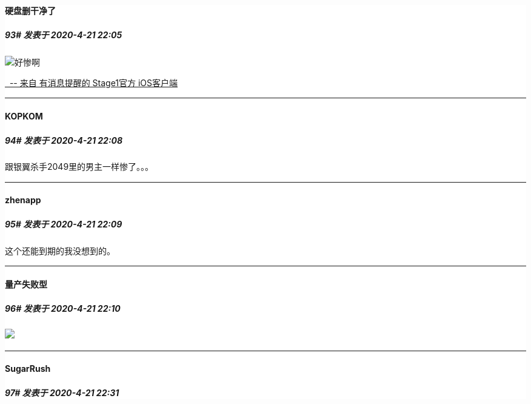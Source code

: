 ####  硬盘删干净了  
##### 93#       发表于 2020-4-21 22:05



<img src="https://static.saraba1st.com/image/smiley/face2017/068.png" referrerpolicy="no-referrer">好惨啊

[  -- 来自 有消息提醒的 Stage1官方 iOS客户端](https://itunes.apple.com/fi/app/saraba1st/id1221237470?mt=8)







-----

####  KOPKOM  
##### 94#       发表于 2020-4-21 22:08




跟银翼杀手2049里的男主一样惨了。。。







-----

####  zhenapp  
##### 95#       发表于 2020-4-21 22:09




这个还能到期的我没想到的。







-----

####  量产失败型  
##### 96#       发表于 2020-4-21 22:10



<img src="https://img9.doubanio.com/view/photo/l/public/p2501646134.webp" referrerpolicy="no-referrer">







-----

####  SugarRush  
##### 97#       发表于 2020-4-21 22:31
